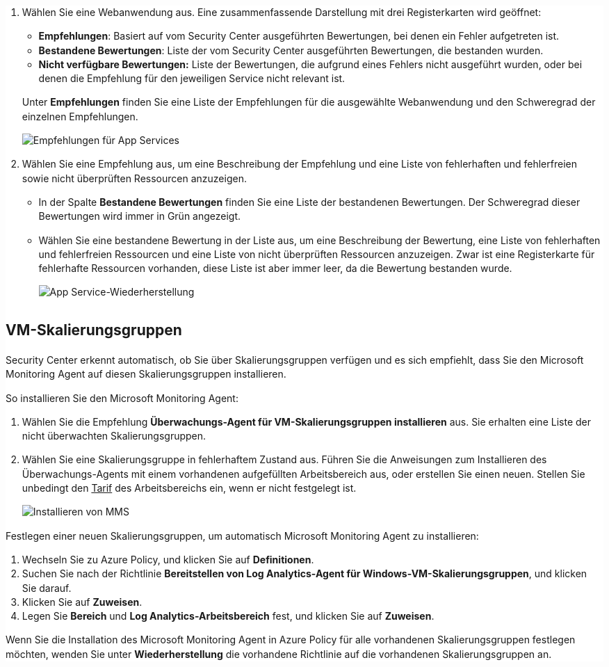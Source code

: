 1. Wählen Sie eine Webanwendung aus. Eine zusammenfassende Darstellung mit drei Registerkarten wird geöffnet:

   - **Empfehlungen**: Basiert auf vom Security Center ausgeführten Bewertungen, bei denen ein Fehler aufgetreten ist.
   - **Bestandene Bewertungen**: Liste der vom Security Center ausgeführten Bewertungen, die bestanden wurden.
   - **Nicht verfügbare Bewertungen:** Liste der Bewertungen, die aufgrund eines Fehlers nicht ausgeführt wurden, oder bei denen die Empfehlung für den jeweiligen Service nicht relevant ist.

   Unter **Empfehlungen** finden Sie eine Liste der Empfehlungen für die ausgewählte Webanwendung und den Schweregrad der einzelnen Empfehlungen.

   ![Empfehlungen für App Services](./media/security-center-virtual-machine-recommendations/app-services-rec.png)

2. Wählen Sie eine Empfehlung aus, um eine Beschreibung der Empfehlung und eine Liste von fehlerhaften und fehlerfreien sowie nicht überprüften Ressourcen anzuzeigen.

   - In der Spalte **Bestandene Bewertungen** finden Sie eine Liste der bestandenen Bewertungen.  Der Schweregrad dieser Bewertungen wird immer in Grün angezeigt.

   - Wählen Sie eine bestandene Bewertung in der Liste aus, um eine Beschreibung der Bewertung, eine Liste von fehlerhaften und fehlerfreien Ressourcen und eine Liste von nicht überprüften Ressourcen anzuzeigen. Zwar ist eine Registerkarte für fehlerhafte Ressourcen vorhanden, diese Liste ist aber immer leer, da die Bewertung bestanden wurde.

     ![App Service-Wiederherstellung](./media/security-center-virtual-machine-recommendations/app-service-remediation.png)

## <a name="virtual-machine-scale-sets"></a>VM-Skalierungsgruppen
Security Center erkennt automatisch, ob Sie über Skalierungsgruppen verfügen und es sich empfiehlt, dass Sie den Microsoft Monitoring Agent auf diesen Skalierungsgruppen installieren. 

So installieren Sie den Microsoft Monitoring Agent: 

1. Wählen Sie die Empfehlung **Überwachungs-Agent für VM-Skalierungsgruppen installieren** aus. Sie erhalten eine Liste der nicht überwachten Skalierungsgruppen.
2. Wählen Sie eine Skalierungsgruppe in fehlerhaftem Zustand aus. Führen Sie die Anweisungen zum Installieren des Überwachungs-Agents mit einem vorhandenen aufgefüllten Arbeitsbereich aus, oder erstellen Sie einen neuen. Stellen Sie unbedingt den [Tarif](security-center-pricing.md) des Arbeitsbereichs ein, wenn er nicht festgelegt ist.

   ![Installieren von MMS](./media/security-center-virtual-machine-recommendations/install-mms.png)

Festlegen einer neuen Skalierungsgruppen, um automatisch Microsoft Monitoring Agent zu installieren:
1. Wechseln Sie zu Azure Policy, und klicken Sie auf **Definitionen**.
2. Suchen Sie nach der Richtlinie **Bereitstellen von Log Analytics-Agent für Windows-VM-Skalierungsgruppen**, und klicken Sie darauf.
3. Klicken Sie auf **Zuweisen**.
4. Legen Sie **Bereich** und **Log Analytics-Arbeitsbereich** fest, und klicken Sie auf **Zuweisen**.

Wenn Sie die Installation des Microsoft Monitoring Agent in Azure Policy für alle vorhandenen Skalierungsgruppen festlegen möchten, wenden Sie unter **Wiederherstellung** die vorhandene Richtlinie auf die vorhandenen Skalierungsgruppen an.
